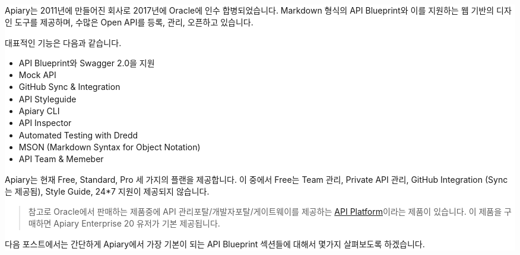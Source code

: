 Apiary는 2011년에 만들어진 회사로 2017년에 Oracle에 인수 합병되었습니다. 
Markdown 형식의 API Blueprint와 이를 지원하는 웹 기반의 디자인 도구를 제공하며, 수많은 Open API를 등록, 관리, 오픈하고 있습니다.

대표적인 기능은 다음과 같습니다.  
* API Blueprint와 Swagger 2.0을 지원
* Mock API
* GitHub Sync & Integration
* API Styleguide
* Apiary CLI
* API Inspector
* Automated Testing with Dredd
* MSON (Markdown Syntax for Object Notation)
* API Team & Memeber

Apiary는 현재 Free, Standard, Pro 세 가지의 플랜을 제공합니다. 이 중에서 Free는 Team 관리, Private API 관리, GitHub Integration (Sync는 제공됨), Style Guide, 24*7 지원이 제공되지 않습니다.

> 참고로 Oracle에서 판매하는 제품중에 API 관리포탈/개발자포탈/게이트웨이를 제공하는 [API Platform](https://cloud.oracle.com/api-platform)이라는 제품이 있습니다. 이 제품을 구매하면 Apiary Enterprise 20 유저가 기본 제공됩니다.

다음 포스트에서는 간단하게 Apiary에서 가장 기본이 되는 API Blueprint 섹션들에 대해서 몇가지 살펴보도록 하겠습니다.